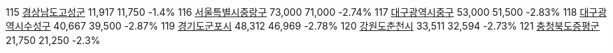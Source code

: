   <tr class="item">
    <td>115</td>
    <td><a href="/apt/경상남도고성군">경상남도고성군</a></td>
    <td>11,917</td>
    <td>11,750</td>
    <td>-1.4%</td>
  </tr>

  <tr class="item">
    <td>116</td>
    <td><a href="/apt/서울특별시중랑구">서울특별시중랑구</a></td>
    <td>73,000</td>
    <td>71,000</td>
    <td>-2.74%</td>
  </tr>

  <tr class="item">
    <td>117</td>
    <td><a href="/apt/대구광역시중구">대구광역시중구</a></td>
    <td>53,000</td>
    <td>51,500</td>
    <td>-2.83%</td>
  </tr>

  <tr class="item">
    <td>118</td>
    <td><a href="/apt/대구광역시수성구">대구광역시수성구</a></td>
    <td>40,667</td>
    <td>39,500</td>
    <td>-2.87%</td>
  </tr>

  <tr class="item">
    <td>119</td>
    <td><a href="/apt/경기도군포시">경기도군포시</a></td>
    <td>48,312</td>
    <td>46,969</td>
    <td>-2.78%</td>
  </tr>

  <tr class="item">
    <td>120</td>
    <td><a href="/apt/강원도춘천시">강원도춘천시</a></td>
    <td>33,511</td>
    <td>32,594</td>
    <td>-2.73%</td>
  </tr>

  <tr class="item">
    <td>121</td>
    <td><a href="/apt/충청북도증평군">충청북도증평군</a></td>
    <td>21,750</td>
    <td>21,250</td>
    <td>-2.3%</td>
  </tr>
